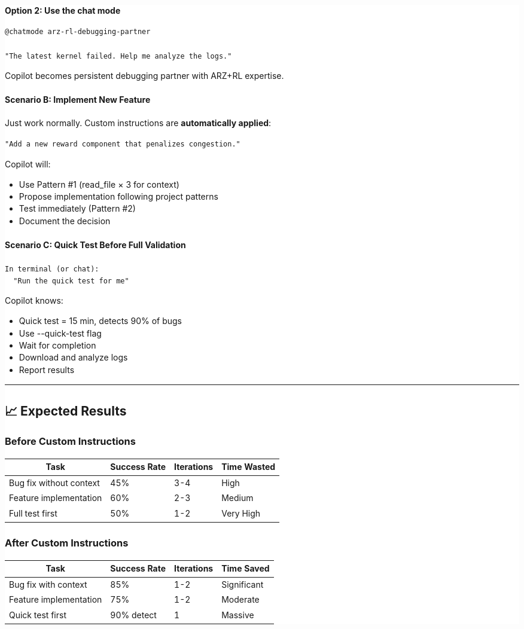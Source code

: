 **Option 2: Use the chat mode**
```
@chatmode arz-rl-debugging-partner

"The latest kernel failed. Help me analyze the logs."
```

Copilot becomes persistent debugging partner with ARZ+RL expertise.

#### Scenario B: Implement New Feature

Just work normally. Custom instructions are **automatically applied**:

```
"Add a new reward component that penalizes congestion."
```

Copilot will:
- Use Pattern #1 (read_file × 3 for context)
- Propose implementation following project patterns
- Test immediately (Pattern #2)
- Document the decision

#### Scenario C: Quick Test Before Full Validation

```
In terminal (or chat):
  "Run the quick test for me"
```

Copilot knows:
- Quick test = 15 min, detects 90% of bugs
- Use --quick-test flag
- Wait for completion
- Download and analyze logs
- Report results

---

## 📈 Expected Results

### Before Custom Instructions

| Task | Success Rate | Iterations | Time Wasted |
|------|-------------|-----------|-------------|
| Bug fix without context | 45% | 3-4 | High |
| Feature implementation | 60% | 2-3 | Medium |
| Full test first | 50% | 1-2 | Very High |

### After Custom Instructions

| Task | Success Rate | Iterations | Time Saved |
|------|-------------|-----------|------------|
| Bug fix with context | 85% | 1-2 | Significant |
| Feature implementation | 75% | 1-2 | Moderate |
| Quick test first | 90% detect | 1 | Massive |
